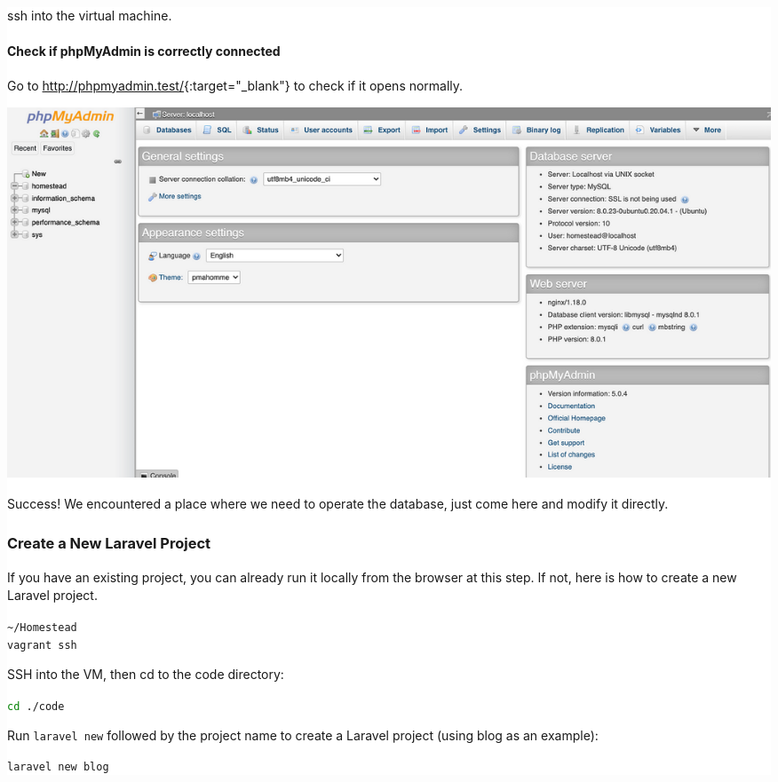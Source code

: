 
ssh into the virtual machine.
#### Check if phpMyAdmin is correctly connected

Go to [http://phpmyadmin\.test/](http://phpmyadmin.test/index.php){:target="_blank"} to check if it opens normally.

![](/assets/87090f101b9a/1*wdIhgvubJCZbMNJadB138A.png)

Success! We encountered a place where we need to operate the database, just come here and modify it directly.
### Create a New Laravel Project

If you have an existing project, you can already run it locally from the browser at this step. If not, here is how to create a new Laravel project.
```bash
~/Homestead
vagrant ssh
```

SSH into the VM, then cd to the code directory:
```bash
cd ./code
```

Run `laravel new` followed by the project name to create a Laravel project (using blog as an example):
```bash
laravel new blog
```
